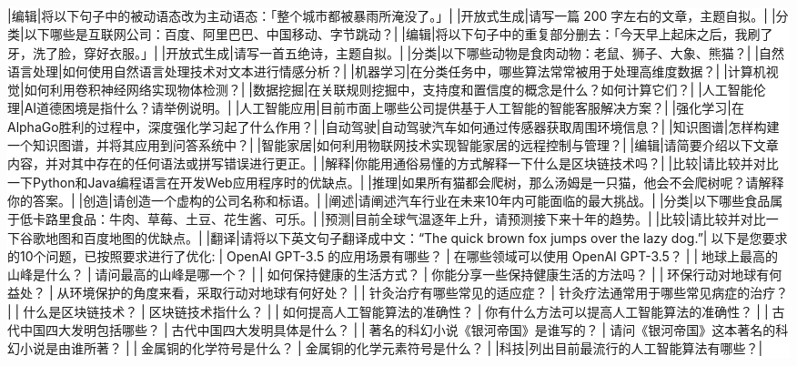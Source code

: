 |编辑|将以下句子中的被动语态改为主动语态：「整个城市都被暴雨所淹没了。」|
|开放式生成|请写一篇 200 字左右的文章，主题自拟。|
|分类|以下哪些是互联网公司：百度、阿里巴巴、中国移动、字节跳动？|
|编辑|将以下句子中的重复部分删去：「今天早上起床之后，我刷了牙，洗了脸，穿好衣服。」|
|开放式生成|请写一首五绝诗，主题自拟。|
|分类|以下哪些动物是食肉动物：老鼠、狮子、大象、熊猫？|
|自然语言处理|如何使用自然语言处理技术对文本进行情感分析？|
|机器学习|在分类任务中，哪些算法常常被用于处理高维度数据？|
|计算机视觉|如何利用卷积神经网络实现物体检测？|
|数据挖掘|在关联规则挖掘中，支持度和置信度的概念是什么？如何计算它们？|
|人工智能伦理|AI道德困境是指什么？请举例说明。|
|人工智能应用|目前市面上哪些公司提供基于人工智能的智能客服解决方案？|
|强化学习|在AlphaGo胜利的过程中，深度强化学习起了什么作用？|
|自动驾驶|自动驾驶汽车如何通过传感器获取周围环境信息？|
|知识图谱|怎样构建一个知识图谱，并将其应用到问答系统中？|
|智能家居|如何利用物联网技术实现智能家居的远程控制与管理？|
|编辑|请简要介绍以下文章内容，并对其中存在的任何语法或拼写错误进行更正。|
|解释|你能用通俗易懂的方式解释一下什么是区块链技术吗？|
|比较|请比较并对比一下Python和Java编程语言在开发Web应用程序时的优缺点。|
|推理|如果所有猫都会爬树，那么汤姆是一只猫，他会不会爬树呢？请解释你的答案。|
|创造|请创造一个虚构的公司名称和标语。|
|阐述|请阐述汽车行业在未来10年内可能面临的最大挑战。|
|分类|以下哪些食品属于低卡路里食品：牛肉、草莓、土豆、花生酱、可乐。|
|预测|目前全球气温逐年上升，请预测接下来十年的趋势。|
|比较|请比较并对比一下谷歌地图和百度地图的优缺点。|
|翻译|请将以下英文句子翻译成中文：“The quick brown fox jumps over the lazy dog.”|
以下是您要求的10个问题，已按照要求进行了优化:
| OpenAI GPT-3.5 的应用场景有哪些？ | 在哪些领域可以使用 OpenAI GPT-3.5？ |
| 地球上最高的山峰是什么？ | 请问最高的山峰是哪一个？ |
| 如何保持健康的生活方式？ | 你能分享一些保持健康生活的方法吗？ |
| 环保行动对地球有何益处？ | 从环境保护的角度来看，采取行动对地球有何好处？ |
| 针灸治疗有哪些常见的适应症？ | 针灸疗法通常用于哪些常见病症的治疗？ |
| 什么是区块链技术？ | 区块链技术指什么？ |
| 如何提高人工智能算法的准确性？ | 你有什么方法可以提高人工智能算法的准确性？ |
| 古代中国四大发明包括哪些？ | 古代中国四大发明具体是什么？ |
| 著名的科幻小说《银河帝国》是谁写的？ | 请问《银河帝国》这本著名的科幻小说是由谁所著？ |
| 金属铜的化学符号是什么？ | 金属铜的化学元素符号是什么？ |
|科技|列出目前最流行的人工智能算法有哪些？|